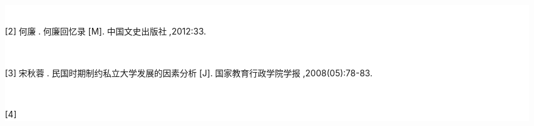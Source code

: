  <p class="p1">
  <span class="s1">
  </span>
  <br/>
 </p>
 <p class="p2">
  <span class="s1">
   [2]
  </span>
  <span class="s2">
   何廉
  </span>
  <span class="s1">
   .
  </span>
  <span class="s2">
   何廉回忆录
  </span>
  <span class="s1">
   [M].
  </span>
  <span class="s2">
   中国文史出版社
  </span>
  <span class="s1">
   ,2012:33.
  </span>
 </p>
 <p class="p1">
  <span class="s1">
  </span>
  <br/>
 </p>
 <p class="p3">
  <span class="s3">
   [3]
  </span>
  <span class="s1">
   宋秋蓉
  </span>
  <span class="s3">
   .
  </span>
  <span class="s1">
   民国时期制约私立大学发展的因素分析
  </span>
  <span class="s3">
   [J].
  </span>
  <span class="s1">
   国家教育行政学院学报
  </span>
  <span class="s3">
   ,2008(05):78-83.
  </span>
 </p>
 <p class="p1">
  <span class="s1">
  </span>
  <br/>
 </p>
 <p class="p2">
  <span class="s1">
   [4]